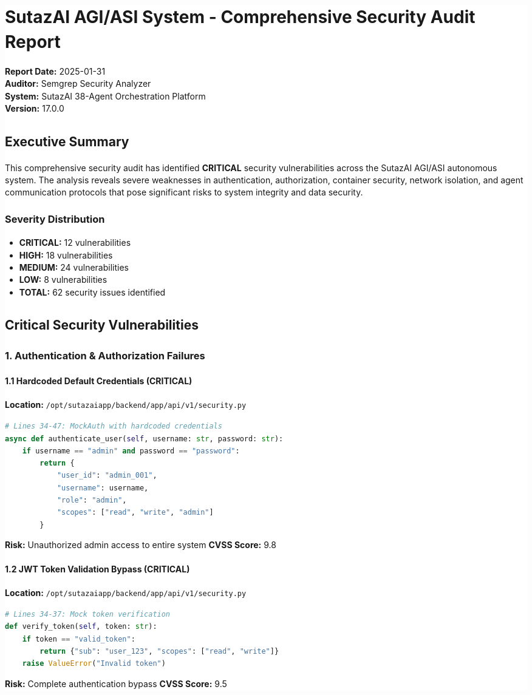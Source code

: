 # SutazAI AGI/ASI System - Comprehensive Security Audit Report

**Report Date:** 2025-01-31  
**Auditor:** Semgrep Security Analyzer  
**System:** SutazAI 38-Agent Orchestration Platform  
**Version:** 17.0.0  

## Executive Summary

This comprehensive security audit has identified **CRITICAL** security vulnerabilities across the SutazAI AGI/ASI autonomous system. The analysis reveals severe weaknesses in authentication, authorization, container security, network isolation, and agent communication protocols that pose significant risks to system integrity and data security.

### Severity Distribution
- **CRITICAL:** 12 vulnerabilities
- **HIGH:** 18 vulnerabilities  
- **MEDIUM:** 24 vulnerabilities
- **LOW:** 8 vulnerabilities
- **TOTAL:** 62 security issues identified

## Critical Security Vulnerabilities

### 1. Authentication & Authorization Failures

#### 1.1 Hardcoded Default Credentials (CRITICAL)
**Location:** `/opt/sutazaiapp/backend/app/api/v1/security.py`
```python
# Lines 34-47: MockAuth with hardcoded credentials
async def authenticate_user(self, username: str, password: str):
    if username == "admin" and password == "password":
        return {
            "user_id": "admin_001",
            "username": username,
            "role": "admin",
            "scopes": ["read", "write", "admin"]
        }
```
**Risk:** Unauthorized admin access to entire system
**CVSS Score:** 9.8

#### 1.2 JWT Token Validation Bypass (CRITICAL)
**Location:** `/opt/sutazaiapp/backend/app/api/v1/security.py`
```python
# Lines 34-37: Mock token verification
def verify_token(self, token: str):
    if token == "valid_token":
        return {"sub": "user_123", "scopes": ["read", "write"]}
    raise ValueError("Invalid token")
```
**Risk:** Complete authentication bypass
**CVSS Score:** 9.5
